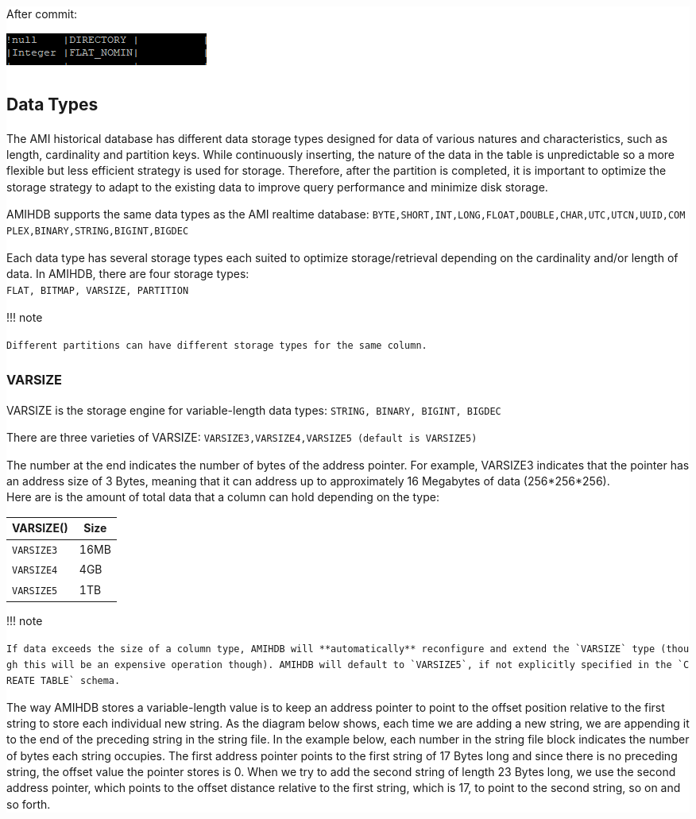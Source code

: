 After commit:

![](../resources/legacy_mediawiki/Mode2.png "Mode2.png")


## Data Types

The AMI historical database has different data storage types designed for data of various natures and characteristics, such as length, cardinality and partition keys. While continuously inserting, the nature of the data in the table is unpredictable so a more flexible but less efficient strategy is used for storage. Therefore, after the partition is completed, it is important to optimize the storage strategy to adapt to the existing data to improve query performance and minimize disk storage.

AMIHDB supports the same data types as the AMI realtime database:
`BYTE,SHORT,INT,LONG,FLOAT,DOUBLE,CHAR,UTC,UTCN,UUID,COMPLEX,BINARY,STRING,BIGINT,BIGDEC`

Each data type has several storage types each suited to optimize storage/retrieval depending on the cardinality and/or length of data. In AMIHDB, there are four storage types:  
`FLAT, BITMAP, VARSIZE, PARTITION`

!!! note

	Different partitions can have different storage types for the same column.

### VARSIZE

VARSIZE is the storage engine for variable-length data types:
`STRING, BINARY, BIGINT, BIGDEC`

There are three varieties of VARSIZE:
`VARSIZE3,VARSIZE4,VARSIZE5 (default is VARSIZE5)`

The number at the end indicates the number of bytes of the address pointer. For example, VARSIZE3 indicates that the pointer has an address size of 3 Bytes, meaning that it can address up to approximately 16 Megabytes of data (256\*256\*256).  
Here are is the amount of total data that a column can hold depending on the type:  

| VARSIZE() | Size |
|-----------|------|
| `VARSIZE3`  | 16MB |
| `VARSIZE4`  | 4GB  |
| `VARSIZE5`  | 1TB  |

!!! note

	If data exceeds the size of a column type, AMIHDB will **automatically** reconfigure and extend the `VARSIZE` type (though this will be an expensive operation though). AMIHDB will default to `VARSIZE5`, if not explicitly specified in the `CREATE TABLE` schema.

The way AMIHDB stores a variable-length value is to keep an address pointer to point to the offset position relative to the first string to store each individual new string. As the diagram below shows, each time we are adding a new string, we are appending it to the end of the preceding string in the string file. In the example below, each number in the string file block indicates the number of bytes each string occupies. The first address pointer points to the first string of 17 Bytes long and since there is no preceding string, the offset value the pointer stores is 0. When we try to add the second string of length 23 Bytes long, we use the second address pointer, which points to the offset distance relative to the first string, which is 17, to point to the second string, so on and so forth.

